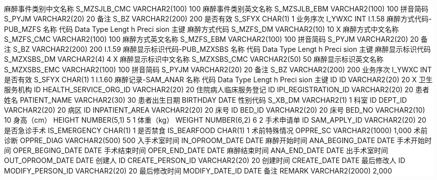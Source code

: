 麻醉事件类别中文名称 S_MZSJLB_CMC VARCHAR2(100) 100
麻醉事件类别英文名称 S_MZSJLB_EBM VARCHAR2(100) 100
拼音简码 S_PYJM VARCHAR2(20) 20
备注 S_BZ VARCHAR2(200) 200
是否有效 S_SFYX CHAR(1) 1
业务序次 I_YWXC INT
I.1.58 麻醉方式代码-PUB_MZFS
名称 代码 Data Type Lengt
h
Preci
sion
主键
麻醉方式代码 S_MZFS_DM VARCHAR2(10) 10 X
麻醉方式中文名称 S_MZFS_CMC VARCHAR2(100) 100
麻醉方式英文名称 S_MZFS_EBM VARCHAR2(100) 100
拼音简码 S_PYJM VARCHAR2(20) 20
备注 S_BZ VARCHAR2(200) 200
I.1.59 麻醉显示标识代码-PUB_MZXSBS
名称 代码 Data Type Lengt
h
Preci
sion
主键
麻醉显示标识代码 S_MZXSBS_DM VARCHAR2(4) 4 X
麻醉显示标识中文名称 S_MZXSBS_CMC VARCHAR2(50) 50
麻醉显示标识英文名称 S_MZXSBS_EMC VARCHAR2(100) 100
拼音简码 S_PYJM VARCHAR2(20) 20
备注 S_BZ VARCHAR2(200) 200
业务序次 I_YWXC INT
是否有效 S_SFYX CHAR(1) 1
I.1.60 麻醉记录-SAM_ANAR
名称 代码 Data Type Lengt
h
Preci
sion
主键
ID ID VARCHAR2(20) 20 X
卫生服务机构 ID HEALTH_SERVICE_ORG_ID VARCHAR2(20) 20
住院病人临床服务登记 ID IPI_REGISTRATION_ID VARCHAR2(20) 20
患者姓名 PATIENT_NAME VARCHAR2(30) 30
患者出生日期 BIRTHDAY DATE
性别代码 S_XB_DM VARCHAR2(1) 1
科室 ID DEPT_ID VARCHAR2(20) 20
病区 ID INPATIENT_AREA VARCHAR2(20) 20
床号 ID BED_ID VARCHAR2(20) 20
床号 BED_NO VARCHAR2(10) 10
身高（cm） HEIGHT NUMBER(5,1) 5 1
体重（kg） WEIGHT NUMBER(6,2) 6 2
手术申请单 ID SAM_APPLY_ID VARCHAR2(20) 20
是否急诊手术 IS_EMERGENCY CHAR(1) 1
是否禁食 IS_BEARFOOD CHAR(1) 1
术前特殊情况 OPPRE_SC VARCHAR2(1000) 1,000
术前诊断 OPPRE_DIAG VARCHAR2(500) 500
入手术室时间 IN_OPROOM_DATE DATE
麻醉开始时间 ANA_BEGING_DATE DATE
手术开始时间 OPER_BEGING_DATE DATE
手术结束时间 OPER_END_DATE DATE
麻醉结束时间 ANA_END_DATE DATE
出手术室时间 OUT_OPROOM_DATE DATE
创建人 ID CREATE_PERSON_ID VARCHAR2(20) 20
创建时间 CREATE_DATE DATE
最后修改人 ID MODIFY_PERSON_ID VARCHAR2(20) 20
最后修改时间 MODIFY_DATE_ID DATE
备注 REMARK VARCHAR2(2000) 2,000